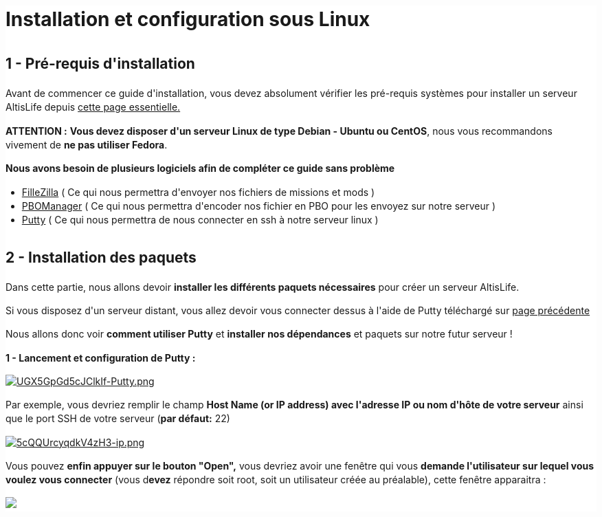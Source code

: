 # Installation et configuration sous Linux



## 1 - Pré-requis d'installation <a id="bkmrk-page-title"></a>

Avant de commencer ce guide d'installation, vous devez absolument vérifier les pré-requis systèmes pour installer un serveur AltisLife depuis [cette page essentielle.](https://wiki.altisdev.com/books/installation-et-configuration-dun-serveur-altis-life-de-a-%C3%A0-z/page/bien-choisir-son-serveur)  
  
**ATTENTION :** **Vous devez disposer d'un serveur Linux de type Debian - Ubuntu ou CentOS**, nous vous recommandons vivement de **ne pas utiliser Fedora**.

**Nous avons besoin de plusieurs logiciels afin de compléter ce guide sans problème**

* [FilleZilla](http://filezilla.fr/) \( Ce qui nous permettra d'envoyer nos fichiers de missions et mods \)
* [PBOManager](http://www.armaholic.com/page.php?id=16369) \( Ce qui nous permettra d'encoder nos fichier en PBO pour les envoyez sur notre serveur \)
* [Putty](http://www.putty.org/) \( Ce qui nous permettra de nous connecter en ssh à notre serveur linux \)



## 2 - Installation des paquets <a id="bkmrk-page-title"></a>

 Dans cette partie, nous allons devoir **installer les différents paquets nécessaires** pour créer un serveur AltisLife.

Si vous disposez d'un serveur distant, vous allez devoir vous connecter dessus à l'aide de Putty téléchargé sur [page précédente](https://wiki.altisdev.com/books/installation-et-configuration-dun-serveur-altis-life-de-a-%C3%A0-z/page/1-pr%C3%A9requis-dinstallation-)

 Nous allons donc voir **comment utiliser Putty** et **installer nos dépendances** et paquets sur notre futur serveur !

**1 - Lancement et configuration de Putty :**

[![UGX5GpGd5cJClkIf-Putty.png](http://wiki.altisdev.com/uploads/images/gallery/2017-08-Aug/scaled-840-0/UGX5GpGd5cJClkIf-Putty.png)](http://wiki.altisdev.com/uploads/images/gallery/2017-08-Aug/UGX5GpGd5cJClkIf-Putty.png)

Par exemple, vous devriez remplir le champ **Host Name \(or IP address\) avec l'adresse IP ou nom d'hôte de votre serveur** ainsi que le port SSH de votre serveur \(**par défaut:** 22\)

[![5cQQUrcyqdkV4zH3-ip.png](http://wiki.altisdev.com/uploads/images/gallery/2017-08-Aug/scaled-840-0/5cQQUrcyqdkV4zH3-ip.png)](http://wiki.altisdev.com/uploads/images/gallery/2017-08-Aug/5cQQUrcyqdkV4zH3-ip.png)

Vous pouvez **enfin appuyer sur le bouton "Open",** vous devriez avoir une fenêtre qui vous **demande l'utilisateur sur lequel vous voulez vous connecter** \(vous d**evez** répondre soit root, soit un utilisateur créée au préalable\), cette fenêtre apparaitra :

![](https://i.gyazo.com/2c8ada35b86a28c0adcdf13a5697b8c7.png)
